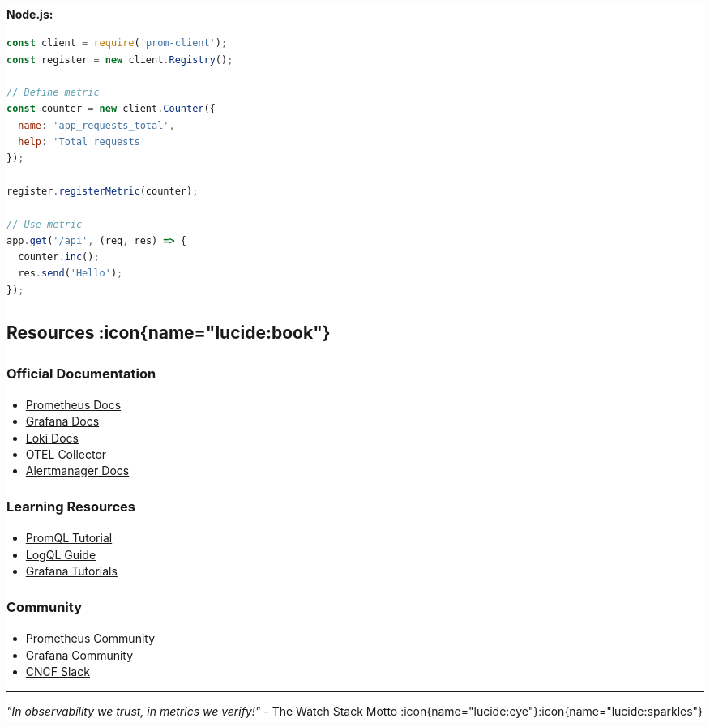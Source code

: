 **Node.js:**
```javascript
const client = require('prom-client');
const register = new client.Registry();

// Define metric
const counter = new client.Counter({
  name: 'app_requests_total',
  help: 'Total requests'
});

register.registerMetric(counter);

// Use metric
app.get('/api', (req, res) => {
  counter.inc();
  res.send('Hello');
});
```

## Resources :icon{name="lucide:book"}

### Official Documentation

- [Prometheus Docs](https://prometheus.io/docs/)
- [Grafana Docs](https://grafana.com/docs/)
- [Loki Docs](https://grafana.com/docs/loki/)
- [OTEL Collector](https://opentelemetry.io/docs/collector/)
- [Alertmanager Docs](https://prometheus.io/docs/alerting/latest/alertmanager/)

### Learning Resources

- [PromQL Tutorial](https://prometheus.io/docs/prometheus/latest/querying/basics/)
- [LogQL Guide](https://grafana.com/docs/loki/latest/logql/)
- [Grafana Tutorials](https://grafana.com/tutorials/)

### Community

- [Prometheus Community](https://prometheus.io/community/)
- [Grafana Community](https://community.grafana.com/)
- [CNCF Slack](https://cloud-native.slack.com/)

---

*"In observability we trust, in metrics we verify!"* - The Watch Stack Motto :icon{name="lucide:eye"}:icon{name="lucide:sparkles"}
